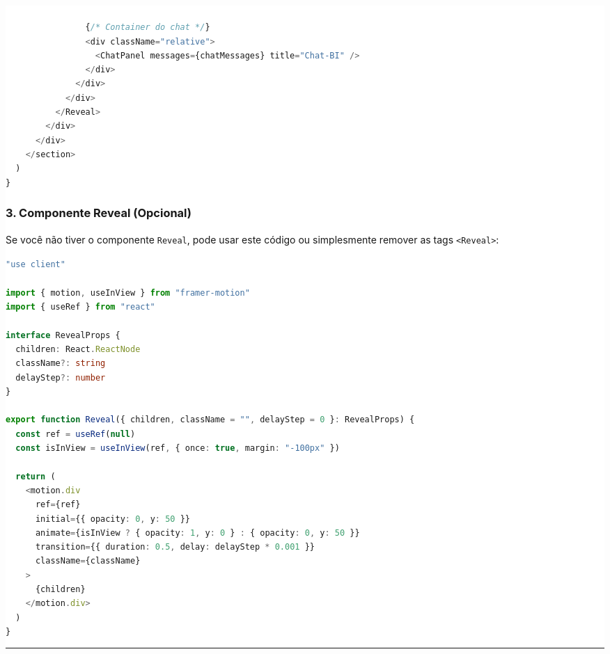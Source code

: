 ```typescript
                
                {/* Container do chat */}
                <div className="relative">
                  <ChatPanel messages={chatMessages} title="Chat-BI" />
                </div>
              </div>
            </div>
          </Reveal>
        </div>
      </div>
    </section>
  )
}
```

### 3. Componente Reveal (Opcional)

Se você não tiver o componente `Reveal`, pode usar este código ou simplesmente remover as tags `<Reveal>`:

```typescript
"use client"

import { motion, useInView } from "framer-motion"
import { useRef } from "react"

interface RevealProps {
  children: React.ReactNode
  className?: string
  delayStep?: number
}

export function Reveal({ children, className = "", delayStep = 0 }: RevealProps) {
  const ref = useRef(null)
  const isInView = useInView(ref, { once: true, margin: "-100px" })

  return (
    <motion.div
      ref={ref}
      initial={{ opacity: 0, y: 50 }}
      animate={isInView ? { opacity: 1, y: 0 } : { opacity: 0, y: 50 }}
      transition={{ duration: 0.5, delay: delayStep * 0.001 }}
      className={className}
    >
      {children}
    </motion.div>
  )
}
```

---
